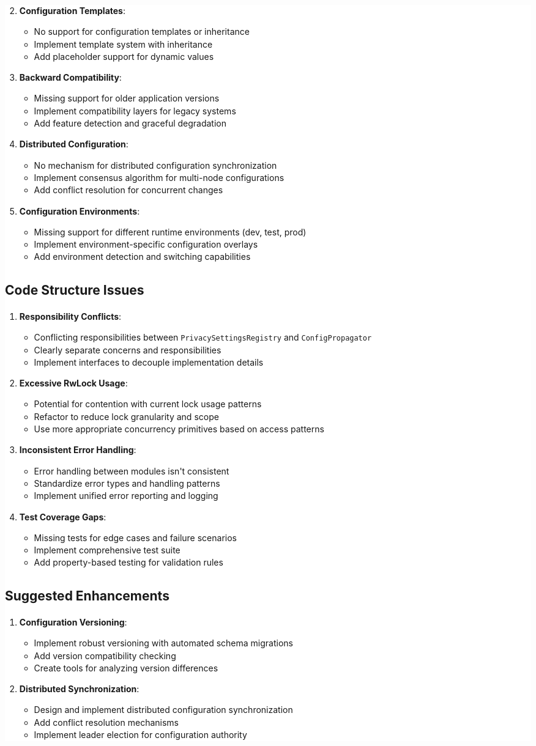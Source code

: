 2. **Configuration Templates**:
   - No support for configuration templates or inheritance
   - Implement template system with inheritance
   - Add placeholder support for dynamic values

3. **Backward Compatibility**:
   - Missing support for older application versions
   - Implement compatibility layers for legacy systems
   - Add feature detection and graceful degradation

4. **Distributed Configuration**:
   - No mechanism for distributed configuration synchronization
   - Implement consensus algorithm for multi-node configurations
   - Add conflict resolution for concurrent changes

5. **Configuration Environments**:
   - Missing support for different runtime environments (dev, test, prod)
   - Implement environment-specific configuration overlays
   - Add environment detection and switching capabilities

## Code Structure Issues

1. **Responsibility Conflicts**:
   - Conflicting responsibilities between `PrivacySettingsRegistry` and `ConfigPropagator`
   - Clearly separate concerns and responsibilities
   - Implement interfaces to decouple implementation details

2. **Excessive RwLock Usage**:
   - Potential for contention with current lock usage patterns
   - Refactor to reduce lock granularity and scope
   - Use more appropriate concurrency primitives based on access patterns

3. **Inconsistent Error Handling**:
   - Error handling between modules isn't consistent
   - Standardize error types and handling patterns
   - Implement unified error reporting and logging

4. **Test Coverage Gaps**:
   - Missing tests for edge cases and failure scenarios
   - Implement comprehensive test suite
   - Add property-based testing for validation rules

## Suggested Enhancements

1. **Configuration Versioning**:
   - Implement robust versioning with automated schema migrations
   - Add version compatibility checking
   - Create tools for analyzing version differences

2. **Distributed Synchronization**:
   - Design and implement distributed configuration synchronization
   - Add conflict resolution mechanisms
   - Implement leader election for configuration authority

